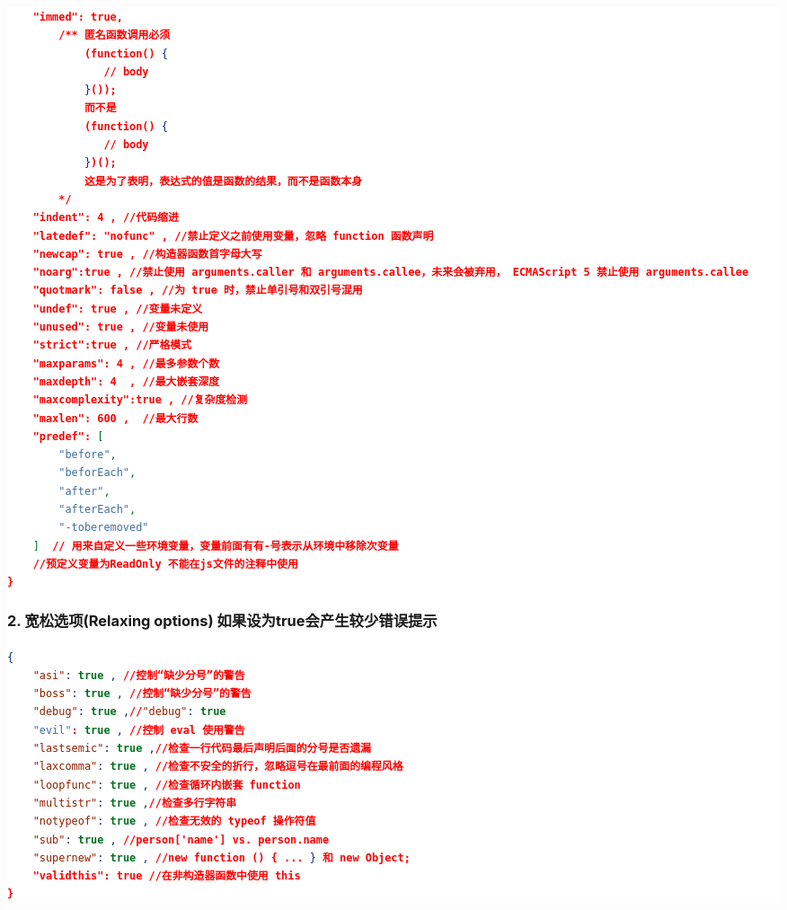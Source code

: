 ```json
    "immed": true,
        /** 匿名函数调用必须
            (function() {
               // body
            }());
            而不是
            (function() {
               // body
            })();
            这是为了表明，表达式的值是函数的结果，而不是函数本身
        */
    "indent": 4 , //代码缩进
    "latedef": "nofunc" , //禁止定义之前使用变量，忽略 function 函数声明
    "newcap": true , //构造器函数首字母大写
    "noarg":true , //禁止使用 arguments.caller 和 arguments.callee，未来会被弃用， ECMAScript 5 禁止使用 arguments.callee
    "quotmark": false , //为 true 时，禁止单引号和双引号混用
    "undef": true , //变量未定义
    "unused": true , //变量未使用
    "strict":true , //严格模式
    "maxparams": 4 , //最多参数个数
    "maxdepth": 4  , //最大嵌套深度
    "maxcomplexity":true , //复杂度检测
    "maxlen": 600 ,  //最大行数
    "predef": [
        "before",
        "beforEach",
        "after",
        "afterEach",
        "-toberemoved"
    ]  // 用来自定义一些环境变量，变量前面有有-号表示从环境中移除次变量
    //预定义变量为ReadOnly 不能在js文件的注释中使用
}
```

### 2. 宽松选项(Relaxing options)   如果设为true会产生较少错误提示



```json
{
    "asi": true , //控制“缺少分号”的警告
    "boss": true , //控制“缺少分号”的警告
    "debug": true ,//"debug": true
    "evil": true , //控制 eval 使用警告
    "lastsemic": true ,//检查一行代码最后声明后面的分号是否遗漏
    "laxcomma": true , //检查不安全的折行，忽略逗号在最前面的编程风格
    "loopfunc": true , //检查循环内嵌套 function
    "multistr": true ,//检查多行字符串
    "notypeof": true , //检查无效的 typeof 操作符值
    "sub": true , //person['name'] vs. person.name
    "supernew": true , //new function () { ... } 和 new Object;
    "validthis": true //在非构造器函数中使用 this
}
```


[官网]: https://jshint.com/docs/options/